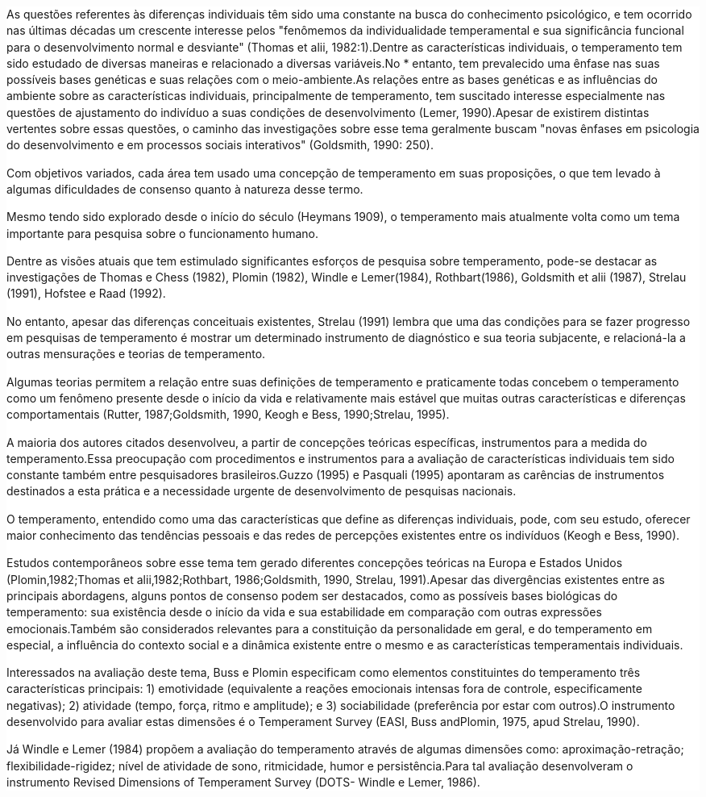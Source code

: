 As questões referentes às diferenças individuais têm sido uma constante na busca do conhecimento psicológico, e tem ocorrido nas últimas décadas um crescente interesse pelos "fenômemos da individualidade temperamental e sua significância funcional para o desenvolvimento normal e desviante" (Thomas et alii, 1982:1).Dentre as características individuais, o temperamento tem sido estudado de diversas maneiras e relacionado a diversas variáveis.No * entanto, tem prevalecido uma ênfase nas suas possíveis bases genéticas e suas relações com o meio-ambiente.As relações entre as bases genéticas e as influências do ambiente sobre as características individuais, principalmente de temperamento, tem suscitado interesse especialmente nas questões de ajustamento do indivíduo a suas condições de desenvolvimento (Lemer, 1990).Apesar de existirem distintas vertentes sobre essas questões, o caminho das investigações sobre esse tema geralmente buscam "novas ênfases em psicologia do desenvolvimento e em processos sociais interativos" (Goldsmith, 1990: 250).

Com objetivos variados, cada área tem usado uma concepção de temperamento em suas proposições, o que tem levado à algumas dificuldades de consenso quanto à natureza desse termo.

Mesmo tendo sido explorado desde o início do século (Heymans 1909), o temperamento mais atualmente volta como um tema importante para pesquisa sobre o funcionamento humano.

Dentre as visões atuais que tem estimulado significantes esforços de pesquisa sobre temperamento, pode-se destacar as investigações de Thomas e Chess (1982), Plomin (1982), Windle e Lemer(1984), Rothbart(1986), Goldsmith et alii (1987), Strelau (1991), Hofstee e Raad (1992).

No entanto, apesar das diferenças conceituais existentes, Strelau (1991) lembra que uma das condições para se fazer progresso em pesquisas de temperamento é mostrar um determinado instrumento de diagnóstico e sua teoria subjacente, e relacioná-la a outras mensurações e teorias de temperamento.

Algumas teorias permitem a relação entre suas definições de temperamento e praticamente todas concebem o temperamento como um fenômeno presente desde o início da vida e relativamente mais estável que muitas outras características e diferenças comportamentais (Rutter, 1987;Goldsmith, 1990, Keogh e Bess, 1990;Strelau, 1995).

A maioria dos autores citados desenvolveu, a partir de concepções teóricas específicas, instrumentos para a medida do temperamento.Essa preocupação com procedimentos e instrumentos para a avaliação de características individuais tem sido constante também entre pesquisadores brasileiros.Guzzo (1995) e Pasquali (1995) apontaram as carências de instrumentos destinados a esta prática e a necessidade urgente de desenvolvimento de pesquisas nacionais.

O temperamento, entendido como uma das características que define as diferenças individuais, pode, com seu estudo, oferecer maior conhecimento das tendências pessoais e das redes de percepções existentes entre os indivíduos (Keogh e Bess, 1990).

Estudos contemporâneos sobre esse tema tem gerado diferentes concepções teóricas na Europa e Estados Unidos (Plomin,1982;Thomas et alii,1982;Rothbart, 1986;Goldsmith, 1990, Strelau, 1991).Apesar das divergências existentes entre as principais abordagens, alguns pontos de consenso podem ser destacados, como as possíveis bases biológicas do temperamento: sua existência desde o início da vida e sua estabilidade em comparação com outras expressões emocionais.Também são considerados relevantes para a constituição da personalidade em geral, e do temperamento em especial, a influência do contexto social e a dinâmica existente entre o mesmo e as características temperamentais individuais.

Interessados na avaliação deste tema, Buss e Plomin especificam como elementos constituintes do temperamento três características principais: 1) emotividade (equivalente a reações emocionais intensas fora de controle, especificamente negativas); 2) atividade (tempo, força, ritmo e amplitude); e 3) sociabilidade (preferência por estar com outros).O instrumento desenvolvido para avaliar estas dimensões é o Temperament Survey (EASI, Buss andPlomin, 1975, apud Strelau, 1990).

Já Windle e Lemer (1984) propõem a avaliação do temperamento através de algumas dimensões como: aproximação-retração; flexibilidade-rigidez; nível de atividade de sono, ritmicidade, humor e persistência.Para tal avaliação desenvolveram o instrumento Revised Dimensions of Temperament Survey (DOTS- Windle e Lemer, 1986).

